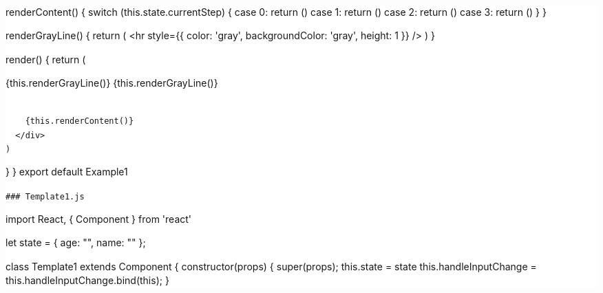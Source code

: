   renderContent() {
    switch (this.state.currentStep) {
      case 0: return (<Template1 verify={this.verify} changeCurrentStep={this.changeCurrentStep} />)
      case 1: return (<Template2 verify={this.verify} changeCurrentStep={this.changeCurrentStep}/>)
      case 2: return (<Template3 verify={this.verify}  changeCurrentStep={this.changeCurrentStep}/>)
      case 3: return (<Template4 verify={this.verify} changeCurrentStep={this.changeCurrentStep}/>)
    }
  }

  renderGrayLine() {
    return (
      <hr
        style={{
          color: 'gray',
          backgroundColor: 'gray',
          height: 1
        }}
      />
    )
  }

  render() {
    return (
      <div>
        {this.renderGrayLine()}
        <Stepper
          stepperData={this.state}
          changeCurrentStep={this.changeCurrentStep}
        />
        {this.renderGrayLine()}
        <br />
        <br />
        

        {this.renderContent()}
      </div>
    )
  }
}
export default Example1
```
### Template1.js
```
import React, { Component } from 'react'

let state = {
    age: "",
    name: ""
};


class Template1 extends Component {
    constructor(props) {
        super(props);
        this.state = state
        this.handleInputChange = this.handleInputChange.bind(this);
    }
